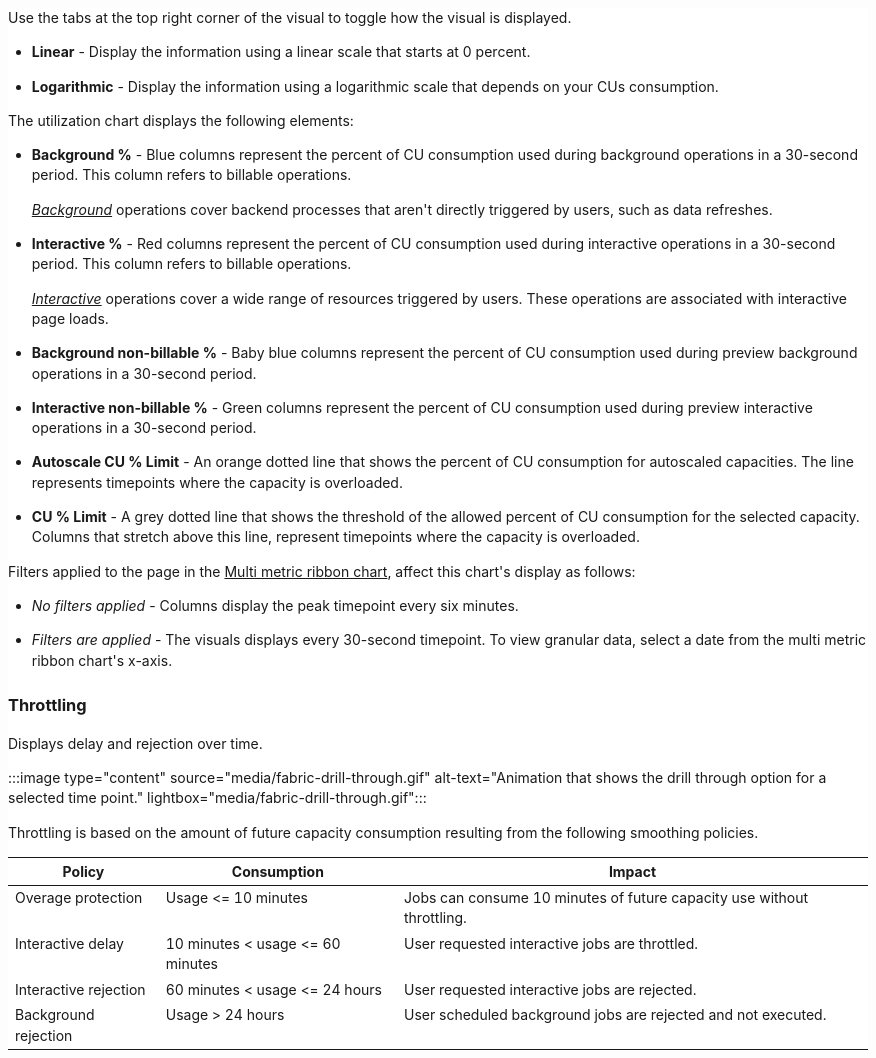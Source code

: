 Use the tabs at the top right corner of the visual to toggle how the visual is displayed.

* **Linear** - Display the information using a linear scale that starts at 0 percent.

* **Logarithmic** - Display the information using a logarithmic scale that depends on your CUs consumption.

The utilization chart displays the following elements:

* **Background %** - Blue columns represent the percent of CU consumption used during background operations in a 30-second period. This column refers to billable operations.

    [*Background*](/power-bi/enterprise/service-premium-interactive-background-operations#background-operations) operations cover backend processes that aren't directly triggered by users, such as data refreshes.

* **Interactive %** - Red columns represent the percent of CU consumption used during interactive operations in a 30-second period. This column refers to billable operations.

    [*Interactive*](/power-bi/enterprise/service-premium-interactive-background-operations#interactive-operations) operations cover a wide range of resources triggered by users. These operations are associated with interactive page loads.

* **Background non-billable %** - Baby blue columns represent the percent of CU consumption used during preview background operations in a 30-second period.

* **Interactive non-billable %** - Green columns represent the percent of CU consumption used during preview interactive operations in a 30-second period.

* **Autoscale CU % Limit** - An orange dotted line that shows the percent of CU consumption for autoscaled capacities. The line represents timepoints where the capacity is overloaded.

* **CU % Limit** - A grey dotted line that shows the threshold of the allowed percent of CU consumption for the selected capacity. Columns that stretch above this line, represent timepoints where the capacity is overloaded.

Filters applied to the page in the [Multi metric ribbon chart](#multi-metric-ribbon-chart), affect this chart's display as follows:

* *No filters applied* - Columns display the peak timepoint every six minutes.

* *Filters are applied* - The visuals displays every 30-second timepoint. To view granular data, select a date from the multi metric ribbon chart's x-axis.

### Throttling

Displays delay and rejection over time.

:::image type="content" source="media/fabric-drill-through.gif" alt-text="Animation that shows the drill through option for a selected time point." lightbox="media/fabric-drill-through.gif":::

Throttling is based on the amount of future capacity consumption resulting from the following smoothing policies.

| Policy | Consumption |Impact |
|--|--|--|
| Overage protection |Usage <= 10 minutes |Jobs can consume 10 minutes of future capacity use without throttling. |
| Interactive delay |10 minutes < usage <= 60 minutes |User requested interactive jobs are throttled. |
| Interactive rejection |60 minutes < usage <= 24 hours |User requested interactive jobs are rejected. |
| Background rejection |Usage > 24 hours |User scheduled background jobs are rejected and not executed. |
